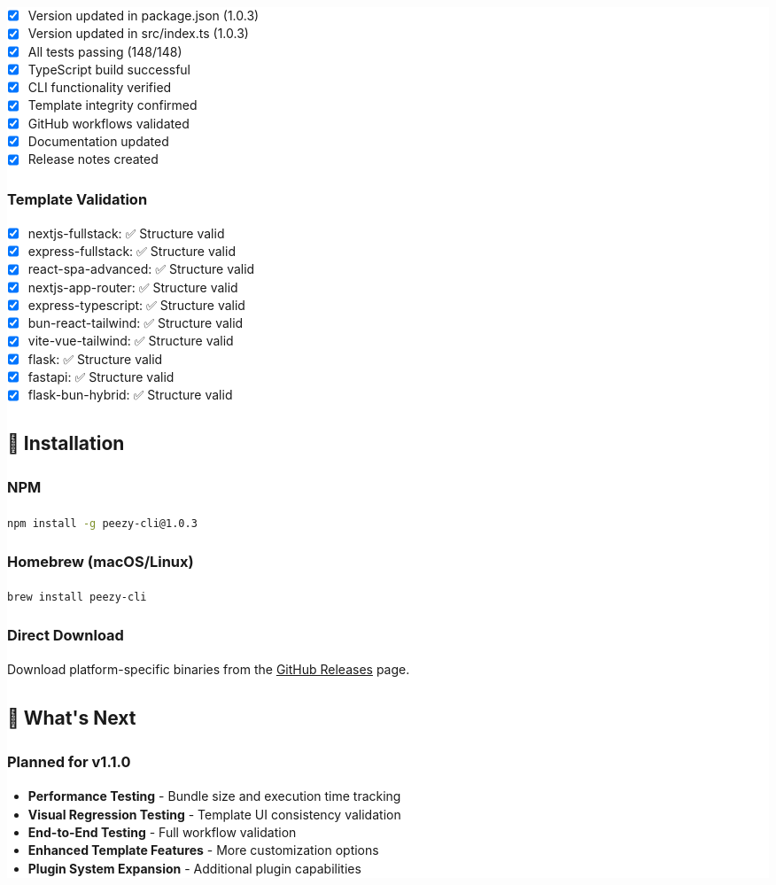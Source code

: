 - [x] Version updated in package.json (1.0.3)
- [x] Version updated in src/index.ts (1.0.3)
- [x] All tests passing (148/148)
- [x] TypeScript build successful
- [x] CLI functionality verified
- [x] Template integrity confirmed
- [x] GitHub workflows validated
- [x] Documentation updated
- [x] Release notes created

### Template Validation

- [x] nextjs-fullstack: ✅ Structure valid
- [x] express-fullstack: ✅ Structure valid
- [x] react-spa-advanced: ✅ Structure valid
- [x] nextjs-app-router: ✅ Structure valid
- [x] express-typescript: ✅ Structure valid
- [x] bun-react-tailwind: ✅ Structure valid
- [x] vite-vue-tailwind: ✅ Structure valid
- [x] flask: ✅ Structure valid
- [x] fastapi: ✅ Structure valid
- [x] flask-bun-hybrid: ✅ Structure valid

## 🚀 Installation

### NPM

```bash
npm install -g peezy-cli@1.0.3
```

### Homebrew (macOS/Linux)

```bash
brew install peezy-cli
```

### Direct Download

Download platform-specific binaries from the [GitHub Releases](https://github.com/peezy-cli/peezy-cli/releases/tag/v1.0.3) page.

## 🔮 What's Next

### Planned for v1.1.0

- **Performance Testing** - Bundle size and execution time tracking
- **Visual Regression Testing** - Template UI consistency validation
- **End-to-End Testing** - Full workflow validation
- **Enhanced Template Features** - More customization options
- **Plugin System Expansion** - Additional plugin capabilities
